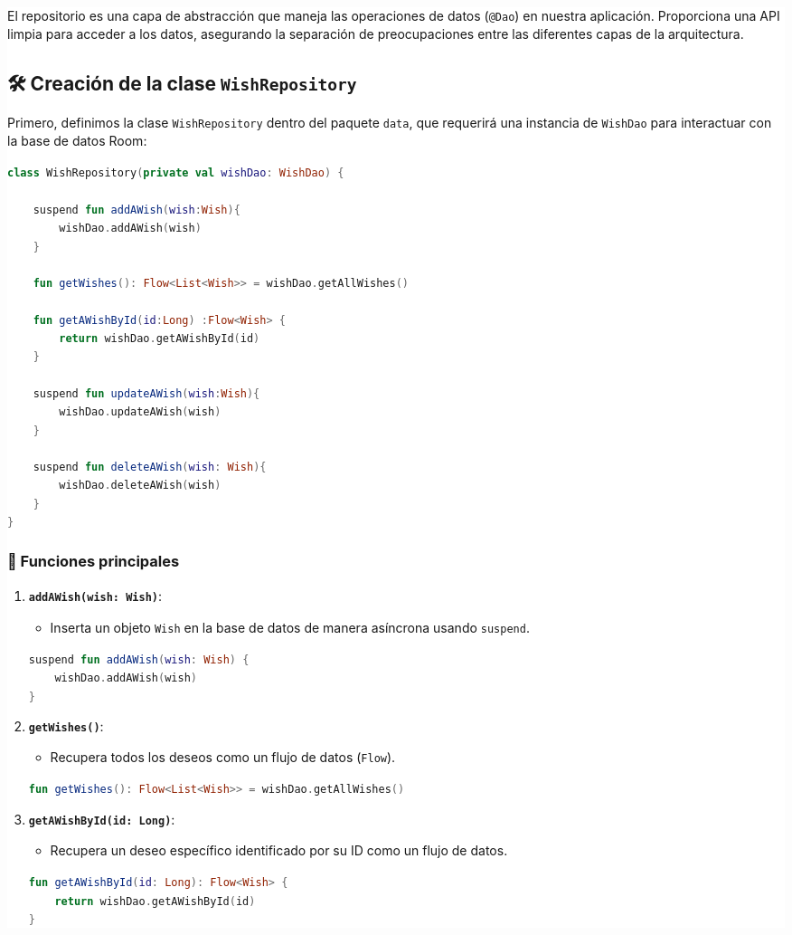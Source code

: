 El repositorio es una capa de abstracción que maneja las operaciones de datos (`@Dao`) en nuestra aplicación. Proporciona una API limpia para acceder a los datos, asegurando la separación de preocupaciones entre las diferentes capas de la arquitectura.

## 🛠️ Creación de la clase `WishRepository`

Primero, definimos la clase `WishRepository` dentro del paquete `data`, que requerirá una instancia de `WishDao` para interactuar con la base de datos Room:

```kotlin
class WishRepository(private val wishDao: WishDao) {

    suspend fun addAWish(wish:Wish){
        wishDao.addAWish(wish)
    }

    fun getWishes(): Flow<List<Wish>> = wishDao.getAllWishes()

    fun getAWishById(id:Long) :Flow<Wish> {
        return wishDao.getAWishById(id)
    }

    suspend fun updateAWish(wish:Wish){
        wishDao.updateAWish(wish)
    }

    suspend fun deleteAWish(wish: Wish){
        wishDao.deleteAWish(wish)
    }
}
```

### 📌 Funciones principales

1. **`addAWish(wish: Wish)`**:
   - Inserta un objeto `Wish` en la base de datos de manera asíncrona usando `suspend`.

   ```kotlin
   suspend fun addAWish(wish: Wish) {
       wishDao.addAWish(wish)
   }
   ```

2. **`getWishes()`**:
   - Recupera todos los deseos como un flujo de datos (`Flow`).

   ```kotlin
   fun getWishes(): Flow<List<Wish>> = wishDao.getAllWishes()
   ```

3. **`getAWishById(id: Long)`**:
   - Recupera un deseo específico identificado por su ID como un flujo de datos.

   ```kotlin
   fun getAWishById(id: Long): Flow<Wish> {
       return wishDao.getAWishById(id)
   }
   ```
